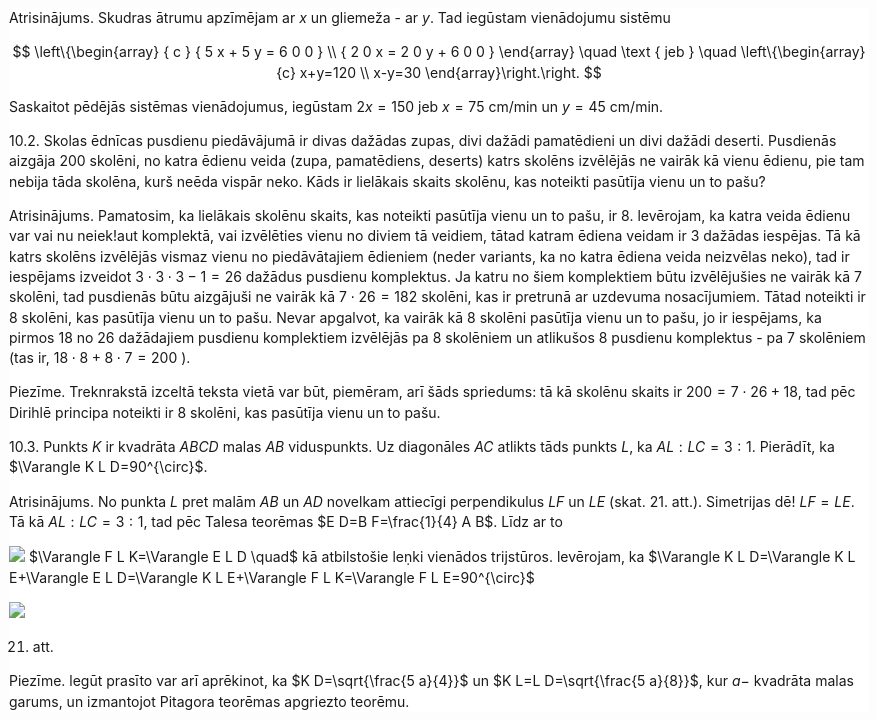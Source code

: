 Atrisinājums. Skudras ātrumu apzīmējam ar $x$ un gliemeža - ar $y$. Tad iegūstam vienādojumu sistēmu

$$
\left\{\begin{array} { c } 
{ 5 x + 5 y = 6 0 0 } \\
{ 2 0 x = 2 0 y + 6 0 0 }
\end{array} \quad \text { jeb } \quad \left\{\begin{array}{c}
x+y=120 \\
x-y=30
\end{array}\right.\right.
$$

Saskaitot pēdējās sistēmas vienādojumus, iegūstam $2 x=150$ jeb $x=75 \mathrm{~cm} / \mathrm{min}$ un $y=45 \mathrm{~cm} / \mathrm{min}$.

10.2. Skolas ēdnīcas pusdienu piedāvājumā ir divas dažādas zupas, divi dažādi pamatēdieni un divi dažādi deserti. Pusdienās aizgāja 200 skolēni, no katra ēdienu veida (zupa, pamatēdiens, deserts) katrs skolēns izvēlējās ne vairāk kā vienu ēdienu, pie tam nebija tāda skolēna, kurš neēda vispār neko. Kāds ir lielākais skaits skolēnu, kas noteikti pasūtīja vienu un to pašu?

Atrisinājums. Pamatosim, ka lielākais skolēnu skaits, kas noteikti pasūtīja vienu un to pašu, ir 8. levērojam, ka katra veida ēdienu var vai nu neiek!aut komplektā, vai izvēlēties vienu no diviem tā veidiem, tātad katram ēdiena veidam ir 3 dažādas iespējas. Tā kā katrs skolēns izvēlējās vismaz vienu no piedāvātajiem ēdieniem (neder variants, ka no katra ēdiena veida neizvēlas neko), tad ir iespējams izveidot $3 \cdot 3 \cdot 3-1=26$ dažādus pusdienu komplektus. Ja katru no šiem komplektiem būtu izvēlējušies ne vairāk kā 7 skolēni, tad pusdienās būtu aizgājuši ne vairāk kā $7 \cdot 26=182$ skolēni, kas ir pretrunā ar uzdevuma nosacījumiem. Tātad noteikti ir 8 skolēni, kas pasūtīja vienu un to pašu. Nevar apgalvot, ka vairāk kā 8 skolēni pasūtīja vienu un to pašu, jo ir iespējams, ka pirmos 18 no 26 dažādajiem pusdienu komplektiem izvēlējās pa 8 skolēniem un atlikušos 8 pusdienu komplektus - pa 7 skolēniem (tas ir, $18 \cdot 8+8 \cdot 7=200$ ).

Piezīme. Treknrakstā izceltā teksta vietā var būt, piemēram, arī šāds spriedums: tā kā skolēnu skaits ir $200=7 \cdot 26+18$, tad pēc Dirihlē principa noteikti ir 8 skolēni, kas pasūtīja vienu un to pašu.

10.3. Punkts $K$ ir kvadrāta $A B C D$ malas $A B$ viduspunkts. Uz diagonāles $A C$ atlikts tāds punkts $L$, ka $A L: L C=3: 1$. Pierādīt, ka $\Varangle K L D=90^{\circ}$.

Atrisinājums. No punkta $L$ pret malām $A B$ un $A D$ novelkam attiecīgi perpendikulus $L F$ un $L E$ (skat. 21. att.). Simetrijas dē! $L F=L E$. Tā kā $A L: L C=3: 1$, tad pēc Talesa teorēmas $E D=B F=\frac{1}{4} A B$. Līdz ar to

![](https://cdn.mathpix.com/cropped/2024_07_21_ba04268b1e4f622eb0dag-10.jpg?height=86&width=1722&top_left_y=1533&top_left_x=218)
$\Varangle F L K=\Varangle E L D \quad$ kā atbilstošie leṇki vienādos trijstūros. levērojam, ka $\Varangle K L D=\Varangle K L E+\Varangle E L D=\Varangle K L E+\Varangle F L K=\Varangle F L E=90^{\circ}$

![](https://cdn.mathpix.com/cropped/2024_07_21_ba04268b1e4f622eb0dag-10.jpg?height=282&width=297&top_left_y=1715&top_left_x=888)

21. att.

Piezīme. legūt prasīto var arī aprēkinot, ka $K D=\sqrt{\frac{5 a}{4}}$ un $K L=L D=\sqrt{\frac{5 a}{8}}$, kur $a-$ kvadrāta malas garums, un izmantojot Pitagora teorēmas apgriezto teorēmu.
